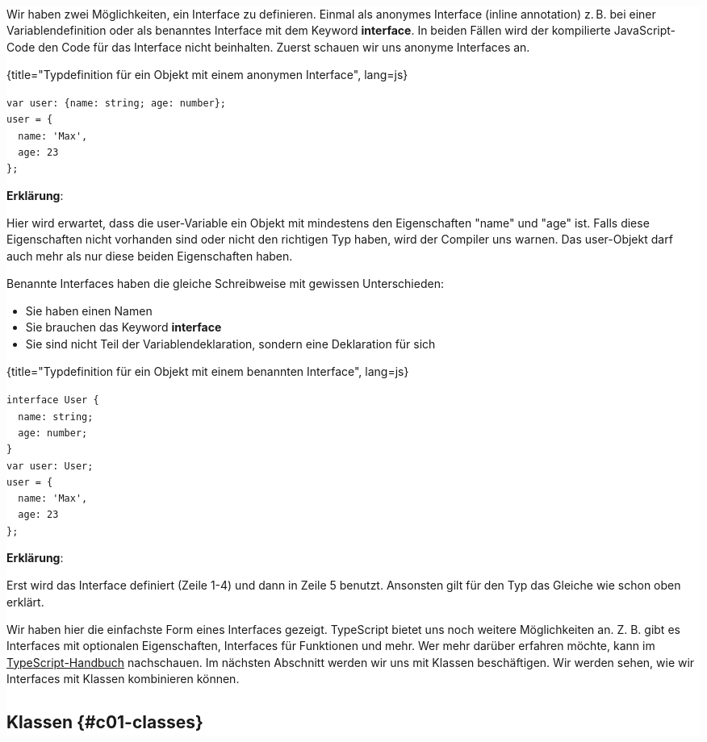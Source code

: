 Wir haben zwei Möglichkeiten, ein Interface zu definieren.
Einmal als anonymes Interface (inline annotation) z. B. bei einer Variablendefinition oder als benanntes Interface mit dem Keyword __interface__.
In beiden Fällen wird der kompilierte JavaScript-Code den Code für das Interface nicht beinhalten.
Zuerst schauen wir uns anonyme Interfaces an.

{title="Typdefinition für ein Objekt mit einem anonymen Interface", lang=js}
```
var user: {name: string; age: number};
user = {
  name: 'Max',
  age: 23
};
```

__Erklärung__:

Hier wird erwartet, dass die user-Variable ein Objekt mit mindestens den Eigenschaften "name" und "age" ist.
Falls diese Eigenschaften nicht vorhanden sind oder nicht den richtigen Typ haben, wird der Compiler uns warnen.
Das user-Objekt darf auch mehr als nur diese beiden Eigenschaften haben.

Benannte Interfaces haben die gleiche Schreibweise mit gewissen Unterschieden:


* Sie haben einen Namen
* Sie brauchen das Keyword __interface__
* Sie sind nicht Teil der Variablendeklaration, sondern eine Deklaration für sich

{title="Typdefinition für ein Objekt mit einem benannten Interface", lang=js}
```
interface User {
  name: string;
  age: number;
}
var user: User;
user = {
  name: 'Max',
  age: 23
};
```

__Erklärung__:

Erst wird das Interface definiert (Zeile 1-4) und dann in Zeile 5 benutzt. Ansonsten gilt für den Typ das Gleiche wie schon oben erklärt.

Wir haben hier die einfachste Form eines Interfaces gezeigt. TypeScript bietet uns noch weitere Möglichkeiten an.
Z. B. gibt es Interfaces mit optionalen Eigenschaften, Interfaces für Funktionen und mehr.
Wer mehr darüber erfahren möchte, kann im [TypeScript-Handbuch](https://www.typescriptlang.org/docs/handbook/interfaces.html) nachschauen.
Im nächsten Abschnitt werden wir uns mit Klassen beschäftigen. Wir werden sehen, wie wir Interfaces mit Klassen kombinieren können.

## Klassen {#c01-classes}
